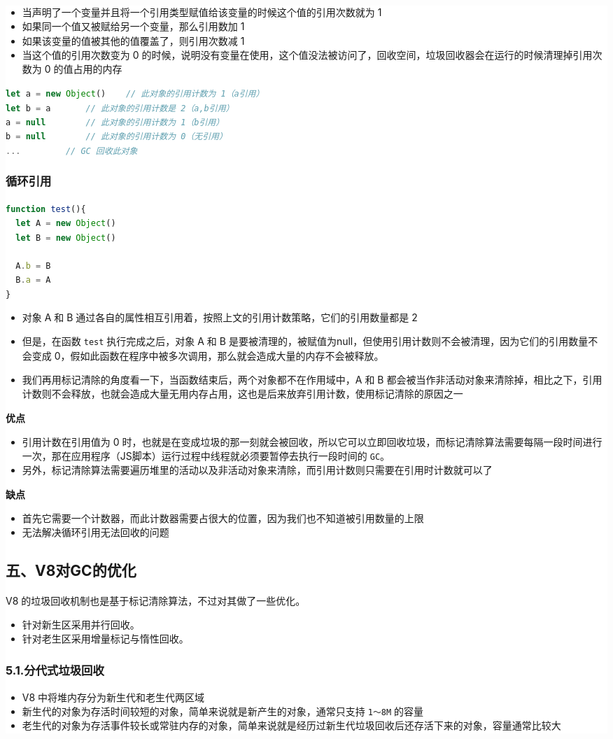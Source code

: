 - 当声明了一个变量并且将一个引用类型赋值给该变量的时候这个值的引用次数就为 1
- 如果同一个值又被赋给另一个变量，那么引用数加 1
- 如果该变量的值被其他的值覆盖了，则引用次数减 1
- 当这个值的引用次数变为 0 的时候，说明没有变量在使用，这个值没法被访问了，回收空间，垃圾回收器会在运行的时候清理掉引用次数为 0 的值占用的内存

```js
let a = new Object() 	// 此对象的引用计数为 1（a引用）
let b = a 		// 此对象的引用计数是 2（a,b引用）
a = null  		// 此对象的引用计数为 1（b引用）
b = null 	 	// 此对象的引用计数为 0（无引用）
...			// GC 回收此对象
```

### 循环引用

```js
function test(){
  let A = new Object()
  let B = new Object()
  
  A.b = B
  B.a = A
}

```

+ 对象 A 和 B 通过各自的属性相互引用着，按照上文的引用计数策略，它们的引用数量都是 2
+ 但是，在函数 `test` 执行完成之后，对象 A 和 B 是要被清理的，被赋值为null，但使用引用计数则不会被清理，因为它们的引用数量不会变成 0，假如此函数在程序中被多次调用，那么就会造成大量的内存不会被释放。

+ 我们再用标记清除的角度看一下，当函数结束后，两个对象都不在作用域中，A 和 B 都会被当作非活动对象来清除掉，相比之下，引用计数则不会释放，也就会造成大量无用内存占用，这也是后来放弃引用计数，使用标记清除的原因之一

**优点**

+ 引用计数在引用值为 0 时，也就是在变成垃圾的那一刻就会被回收，所以它可以立即回收垃圾，而标记清除算法需要每隔一段时间进行一次，那在应用程序（JS脚本）运行过程中线程就必须要暂停去执行一段时间的 `GC`。
+ 另外，标记清除算法需要遍历堆里的活动以及非活动对象来清除，而引用计数则只需要在引用时计数就可以了

**缺点**

+ 首先它需要一个计数器，而此计数器需要占很大的位置，因为我们也不知道被引用数量的上限
+ 无法解决循环引用无法回收的问题

## 五、V8对GC的优化

V8 的垃圾回收机制也是基于标记清除算法，不过对其做了一些优化。

- 针对新生区采用并行回收。
- 针对老生区采用增量标记与惰性回收。

### 5.1.分代式垃圾回收

- V8 中将堆内存分为新生代和老生代两区域
- 新生代的对象为存活时间较短的对象，简单来说就是新产生的对象，通常只支持 `1～8M` 的容量
- 老生代的对象为存活事件较长或常驻内存的对象，简单来说就是经历过新生代垃圾回收后还存活下来的对象，容量通常比较大
